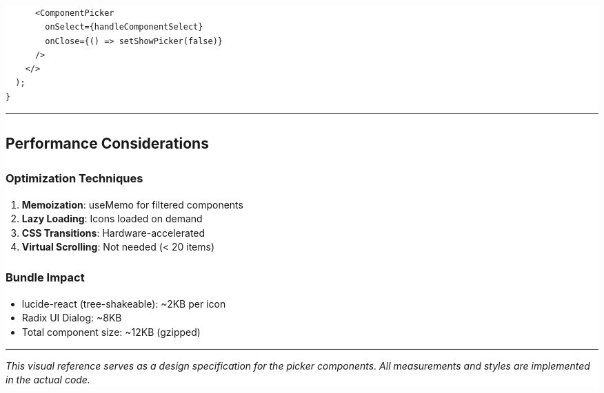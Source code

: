 ```tsx
      <ComponentPicker
        onSelect={handleComponentSelect}
        onClose={() => setShowPicker(false)}
      />
    </>
  );
}
```

---

## Performance Considerations

### Optimization Techniques
1. **Memoization**: useMemo for filtered components
2. **Lazy Loading**: Icons loaded on demand
3. **CSS Transitions**: Hardware-accelerated
4. **Virtual Scrolling**: Not needed (< 20 items)

### Bundle Impact
- lucide-react (tree-shakeable): ~2KB per icon
- Radix UI Dialog: ~8KB
- Total component size: ~12KB (gzipped)

---

*This visual reference serves as a design specification for the picker components.*
*All measurements and styles are implemented in the actual code.*
